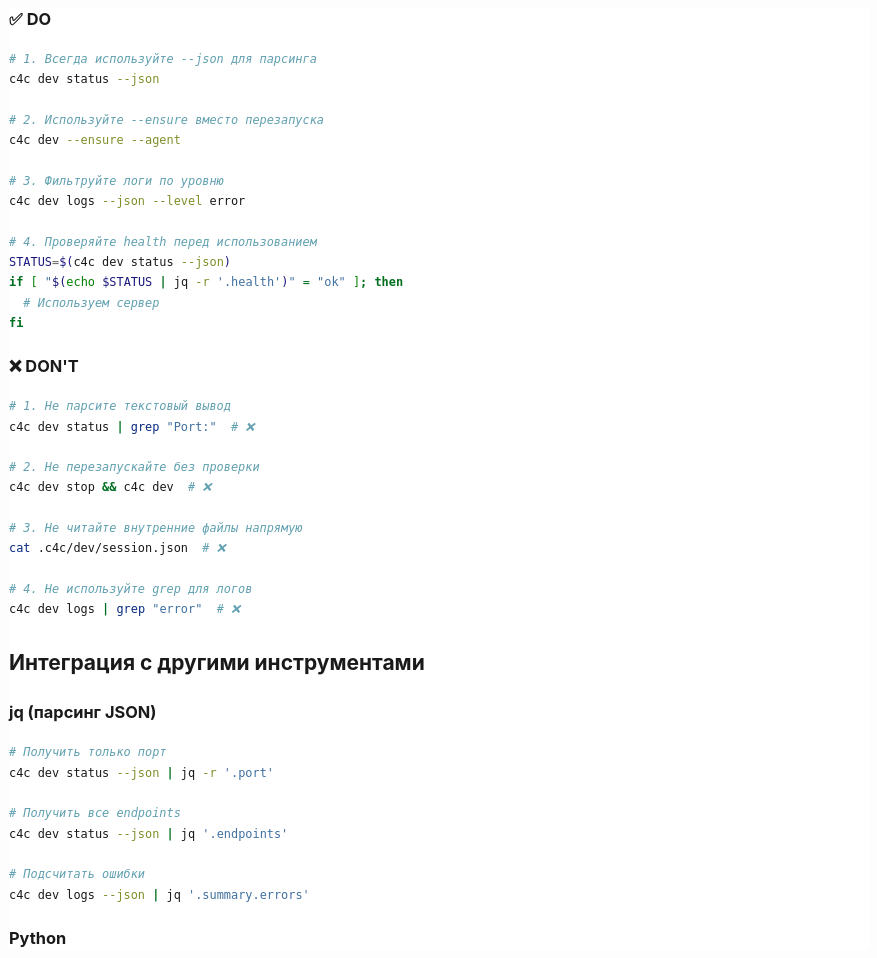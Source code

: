 ### ✅ DO

```bash
# 1. Всегда используйте --json для парсинга
c4c dev status --json

# 2. Используйте --ensure вместо перезапуска
c4c dev --ensure --agent

# 3. Фильтруйте логи по уровню
c4c dev logs --json --level error

# 4. Проверяйте health перед использованием
STATUS=$(c4c dev status --json)
if [ "$(echo $STATUS | jq -r '.health')" = "ok" ]; then
  # Используем сервер
fi
```

### ❌ DON'T

```bash
# 1. Не парсите текстовый вывод
c4c dev status | grep "Port:"  # ❌

# 2. Не перезапускайте без проверки
c4c dev stop && c4c dev  # ❌

# 3. Не читайте внутренние файлы напрямую
cat .c4c/dev/session.json  # ❌

# 4. Не используйте grep для логов
c4c dev logs | grep "error"  # ❌
```

## Интеграция с другими инструментами

### jq (парсинг JSON)

```bash
# Получить только порт
c4c dev status --json | jq -r '.port'

# Получить все endpoints
c4c dev status --json | jq '.endpoints'

# Подсчитать ошибки
c4c dev logs --json | jq '.summary.errors'
```

### Python
